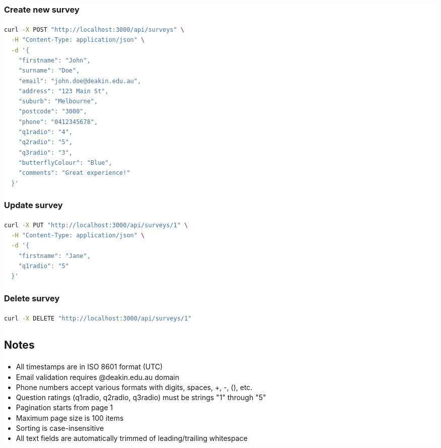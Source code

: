 ### Create new survey
```bash
curl -X POST "http://localhost:3000/api/surveys" \
  -H "Content-Type: application/json" \
  -d '{
    "firstname": "John",
    "surname": "Doe",
    "email": "john.doe@deakin.edu.au",
    "address": "123 Main St",
    "suburb": "Melbourne", 
    "postcode": "3000",
    "phone": "0412345678",
    "q1radio": "4",
    "q2radio": "5",
    "q3radio": "3",
    "butterflyColour": "Blue",
    "comments": "Great experience!"
  }'
```

### Update survey
```bash
curl -X PUT "http://localhost:3000/api/surveys/1" \
  -H "Content-Type: application/json" \
  -d '{
    "firstname": "Jane",
    "q1radio": "5"
  }'
```

### Delete survey
```bash
curl -X DELETE "http://localhost:3000/api/surveys/1"
```

## Notes

- All timestamps are in ISO 8601 format (UTC)
- Email validation requires @deakin.edu.au domain
- Phone numbers accept various formats with digits, spaces, +, -, (), etc.
- Question ratings (q1radio, q2radio, q3radio) must be strings "1" through "5"
- Pagination starts from page 1
- Maximum page size is 100 items
- Sorting is case-insensitive
- All text fields are automatically trimmed of leading/trailing whitespace